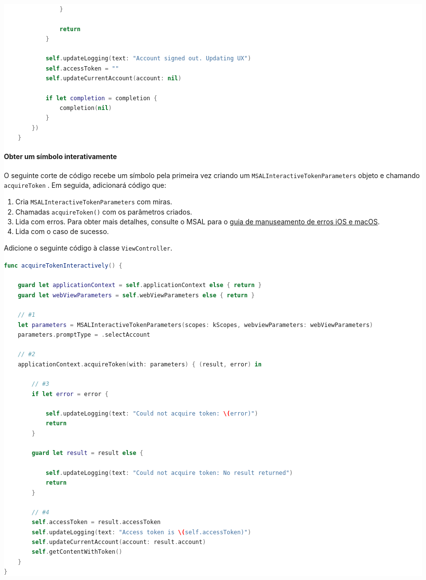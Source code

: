 ```swift
                }

                return
            }

            self.updateLogging(text: "Account signed out. Updating UX")
            self.accessToken = ""
            self.updateCurrentAccount(account: nil)

            if let completion = completion {
                completion(nil)
            }
        })
    }
```

#### <a name="get-a-token-interactively"></a>Obter um símbolo interativamente

O seguinte corte de código recebe um símbolo pela primeira vez criando um `MSALInteractiveTokenParameters` objeto e chamando `acquireToken` . Em seguida, adicionará código que:

1. Cria `MSALInteractiveTokenParameters` com miras.
2. Chamadas `acquireToken()` com os parâmetros criados.
3. Lida com erros. Para obter mais detalhes, consulte o MSAL para o [guia de manuseamento de erros iOS e macOS](msal-handling-exceptions.md).
4. Lida com o caso de sucesso.

Adicione o seguinte código à classe `ViewController`.

```swift
func acquireTokenInteractively() {

    guard let applicationContext = self.applicationContext else { return }
    guard let webViewParameters = self.webViewParameters else { return }

    // #1
    let parameters = MSALInteractiveTokenParameters(scopes: kScopes, webviewParameters: webViewParameters)
    parameters.promptType = .selectAccount

    // #2
    applicationContext.acquireToken(with: parameters) { (result, error) in

        // #3
        if let error = error {

            self.updateLogging(text: "Could not acquire token: \(error)")
            return
        }

        guard let result = result else {

            self.updateLogging(text: "Could not acquire token: No result returned")
            return
        }

        // #4
        self.accessToken = result.accessToken
        self.updateLogging(text: "Access token is \(self.accessToken)")
        self.updateCurrentAccount(account: result.account)
        self.getContentWithToken()
    }
}
```
